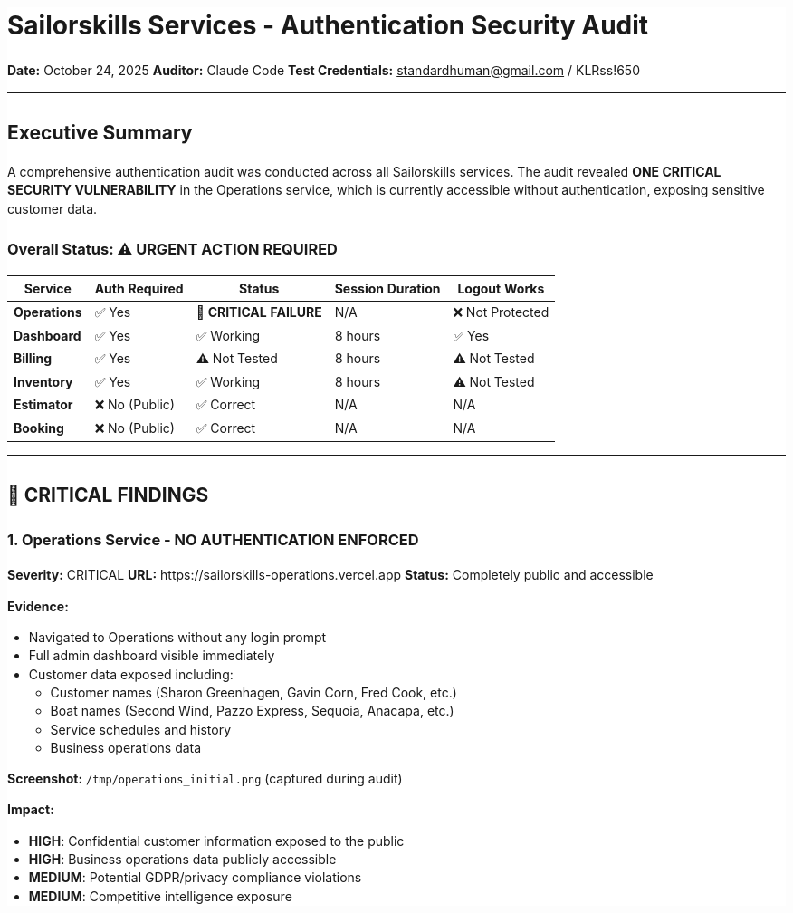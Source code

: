 # Sailorskills Services - Authentication Security Audit
**Date:** October 24, 2025
**Auditor:** Claude Code
**Test Credentials:** standardhuman@gmail.com / KLRss!650

---

## Executive Summary

A comprehensive authentication audit was conducted across all Sailorskills services. The audit revealed **ONE CRITICAL SECURITY VULNERABILITY** in the Operations service, which is currently accessible without authentication, exposing sensitive customer data.

### Overall Status: ⚠️ **URGENT ACTION REQUIRED**

| Service | Auth Required | Status | Session Duration | Logout Works |
|---------|---------------|--------|------------------|--------------|
| **Operations** | ✅ Yes | 🔴 **CRITICAL FAILURE** | N/A | ❌ Not Protected |
| **Dashboard** | ✅ Yes | ✅ Working | 8 hours | ✅ Yes |
| **Billing** | ✅ Yes | ⚠️ Not Tested | 8 hours | ⚠️ Not Tested |
| **Inventory** | ✅ Yes | ✅ Working | 8 hours | ⚠️ Not Tested |
| **Estimator** | ❌ No (Public) | ✅ Correct | N/A | N/A |
| **Booking** | ❌ No (Public) | ✅ Correct | N/A | N/A |

---

## 🔴 CRITICAL FINDINGS

### 1. Operations Service - NO AUTHENTICATION ENFORCED

**Severity:** CRITICAL
**URL:** https://sailorskills-operations.vercel.app
**Status:** Completely public and accessible

**Evidence:**
- Navigated to Operations without any login prompt
- Full admin dashboard visible immediately
- Customer data exposed including:
  - Customer names (Sharon Greenhagen, Gavin Corn, Fred Cook, etc.)
  - Boat names (Second Wind, Pazzo Express, Sequoia, Anacapa, etc.)
  - Service schedules and history
  - Business operations data

**Screenshot:** `/tmp/operations_initial.png` (captured during audit)

**Impact:**
- **HIGH**: Confidential customer information exposed to the public
- **HIGH**: Business operations data publicly accessible
- **MEDIUM**: Potential GDPR/privacy compliance violations
- **MEDIUM**: Competitive intelligence exposure
